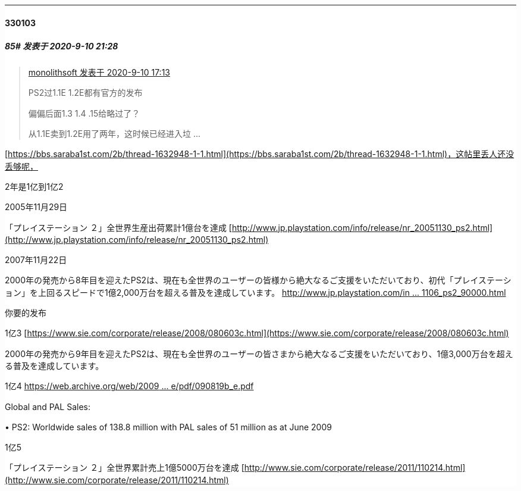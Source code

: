 

-----

####  330103  
##### 85#       发表于 2020-9-10 21:28



<blockquote><a href="httphttps://bbs.saraba1st.com/2b/forum.php?mod=redirect&amp;goto=findpost&amp;pid=48698310&amp;ptid=1959202" target="_blank">monolithsoft 发表于 2020-9-10 17:13</a>

PS2过1.1E 1.2E都有官方的发布

偏偏后面1.3 1.4 .15给略过了？

从1.1E卖到1.2E用了两年，这时候已经进入垃 ...</blockquote>
[https://bbs.saraba1st.com/2b/thread-1632948-1-1.html](https://bbs.saraba1st.com/2b/thread-1632948-1-1.html)，这帖里丢人还没丢够呢，


2年是1亿到1亿2

2005年11月29日

「プレイステーション ２」全世界生産出荷累計1億台を達成
[http://www.jp.playstation.com/info/release/nr_20051130_ps2.html](http://www.jp.playstation.com/info/release/nr_20051130_ps2.html)

2007年11月22日

2000年の発売から8年目を迎えたPS2は、現在も全世界のユーザーの皆様から絶大なるご支援をいただいており、初代「プレイステーション」を上回るスピードで1億2,000万台を超える普及を達成しています。
[http://www.jp.playstation.com/in ... 1106_ps2_90000.html](http://www.jp.playstation.com/info/release/nr_20071106_ps2_90000.html)



你要的发布


1亿3
[https://www.sie.com/corporate/release/2008/080603c.html](https://www.sie.com/corporate/release/2008/080603c.html)

2000年の発売から9年目を迎えたPS2は、現在も全世界のユーザーの皆さまから絶大なるご支援をいただいており、1億3,000万台を超える普及を達成しています。


1亿4
[https://web.archive.org/web/2009 ... e/pdf/090819b_e.pdf](https://web.archive.org/web/20090902132609/http://www.scei.co.jp/corporate/release/pdf/090819b_e.pdf)

Global and PAL Sales:

• PS2: Worldwide sales of 138.8 million with PAL sales of 51 million as at June 2009 


1亿5

「プレイステーション ２」全世界累計売上1億5000万台を達成
[http://www.sie.com/corporate/release/2011/110214.html](http://www.sie.com/corporate/release/2011/110214.html)
